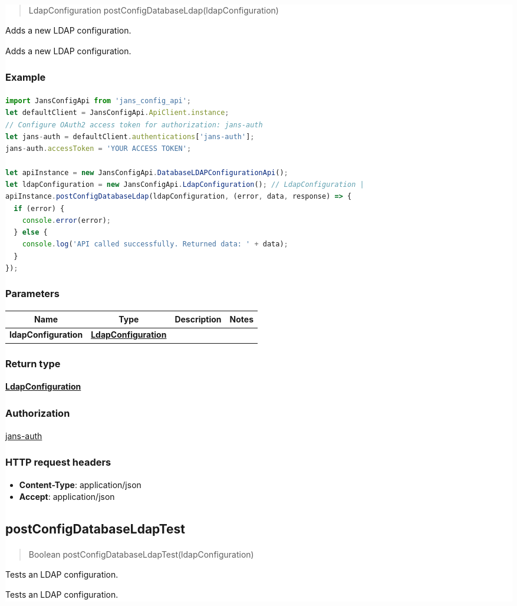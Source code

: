 > LdapConfiguration postConfigDatabaseLdap(ldapConfiguration)

Adds a new LDAP configuration.

Adds a new LDAP configuration.

### Example

```javascript
import JansConfigApi from 'jans_config_api';
let defaultClient = JansConfigApi.ApiClient.instance;
// Configure OAuth2 access token for authorization: jans-auth
let jans-auth = defaultClient.authentications['jans-auth'];
jans-auth.accessToken = 'YOUR ACCESS TOKEN';

let apiInstance = new JansConfigApi.DatabaseLDAPConfigurationApi();
let ldapConfiguration = new JansConfigApi.LdapConfiguration(); // LdapConfiguration | 
apiInstance.postConfigDatabaseLdap(ldapConfiguration, (error, data, response) => {
  if (error) {
    console.error(error);
  } else {
    console.log('API called successfully. Returned data: ' + data);
  }
});
```

### Parameters


Name | Type | Description  | Notes
------------- | ------------- | ------------- | -------------
 **ldapConfiguration** | [**LdapConfiguration**](LdapConfiguration.md)|  | 

### Return type

[**LdapConfiguration**](LdapConfiguration.md)

### Authorization

[jans-auth](../README.md#jans-auth)

### HTTP request headers

- **Content-Type**: application/json
- **Accept**: application/json


## postConfigDatabaseLdapTest

> Boolean postConfigDatabaseLdapTest(ldapConfiguration)

Tests an LDAP configuration.

Tests an LDAP configuration.
